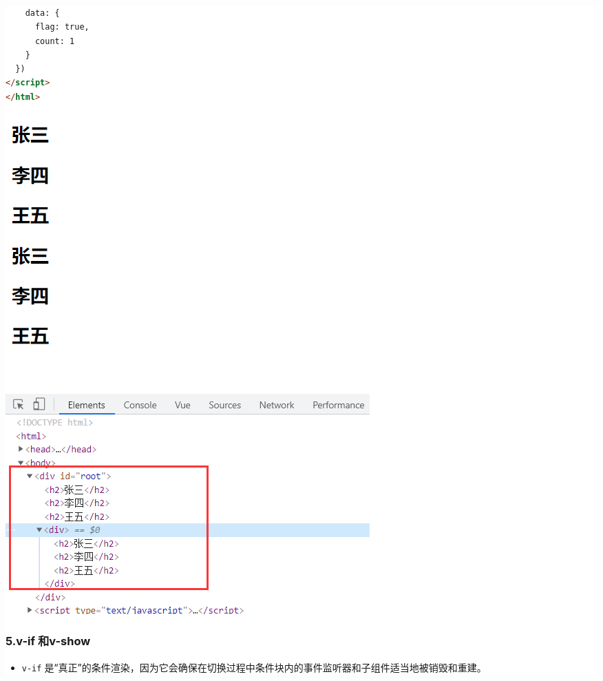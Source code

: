 ```html
    data: {
      flag: true,
      count: 1
    }
  })
</script>
</html>
```

<img src="./images/image-20211217200726817.png" alt="image-20211217200726817" />

### 5.v-if 和v-show

+ `v-if` 是“真正”的条件渲染，因为它会确保在切换过程中条件块内的事件监听器和子组件适当地被销毁和重建。
